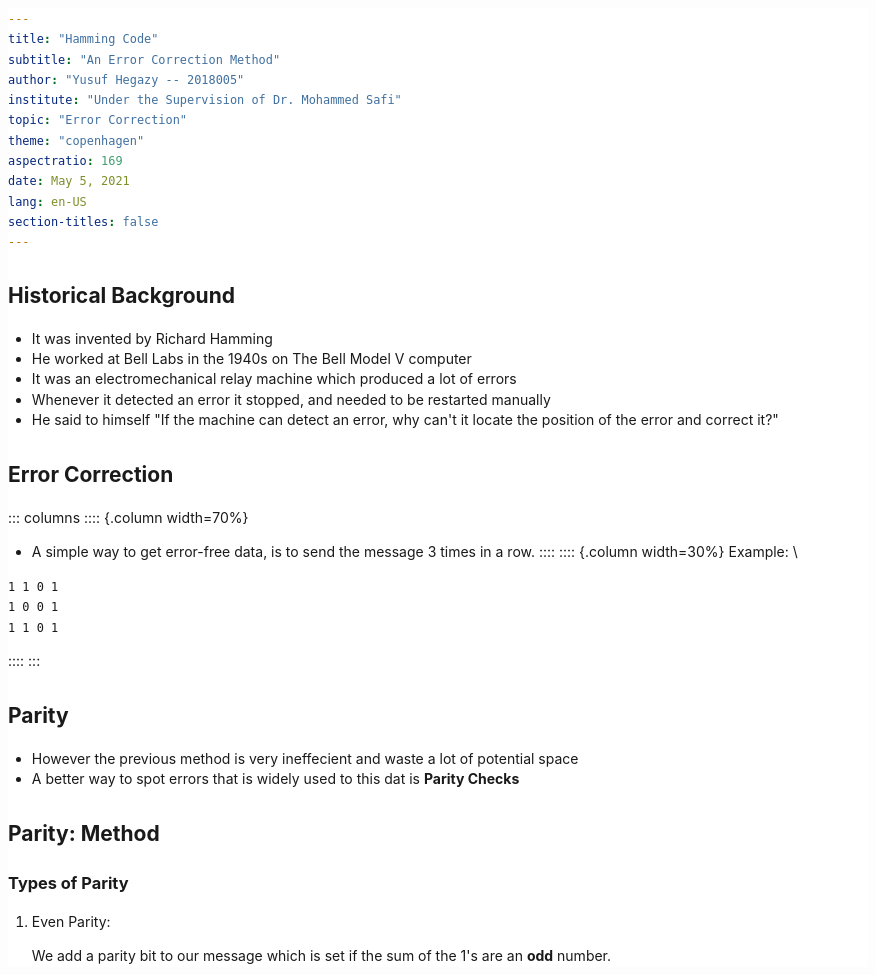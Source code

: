 ```yaml
---
title: "Hamming Code"
subtitle: "An Error Correction Method"
author: "Yusuf Hegazy -- 2018005"
institute: "Under the Supervision of Dr. Mohammed Safi"
topic: "Error Correction"
theme: "copenhagen"
aspectratio: 169
date: May 5, 2021
lang: en-US
section-titles: false
---
```

## Historical Background
- It was invented by Richard Hamming
- He worked at Bell Labs in the 1940s on The Bell Model V computer 
- It was an electromechanical relay machine which produced a lot of errors
- Whenever it detected an error it stopped, and needed to be restarted manually
- He said to himself "If the machine can detect an error, why can't it locate the position of the error and correct it?"

## Error Correction
::: columns
:::: {.column width=70%}
- A simple way to get error-free data, is to send the message 3 times in a row.
::::
:::: {.column width=30%}
Example:
\
```
1 1 0 1
1 0 0 1
1 1 0 1
```
::::
:::

## Parity
- However the previous method is very ineffecient and waste a lot of potential space
- A better way to spot errors that is widely used to this dat is **Parity Checks**

## Parity: Method

### Types of Parity
1. Even Parity:

    We add a parity bit to our message which is set if the sum of the 1's are an **odd** number.
